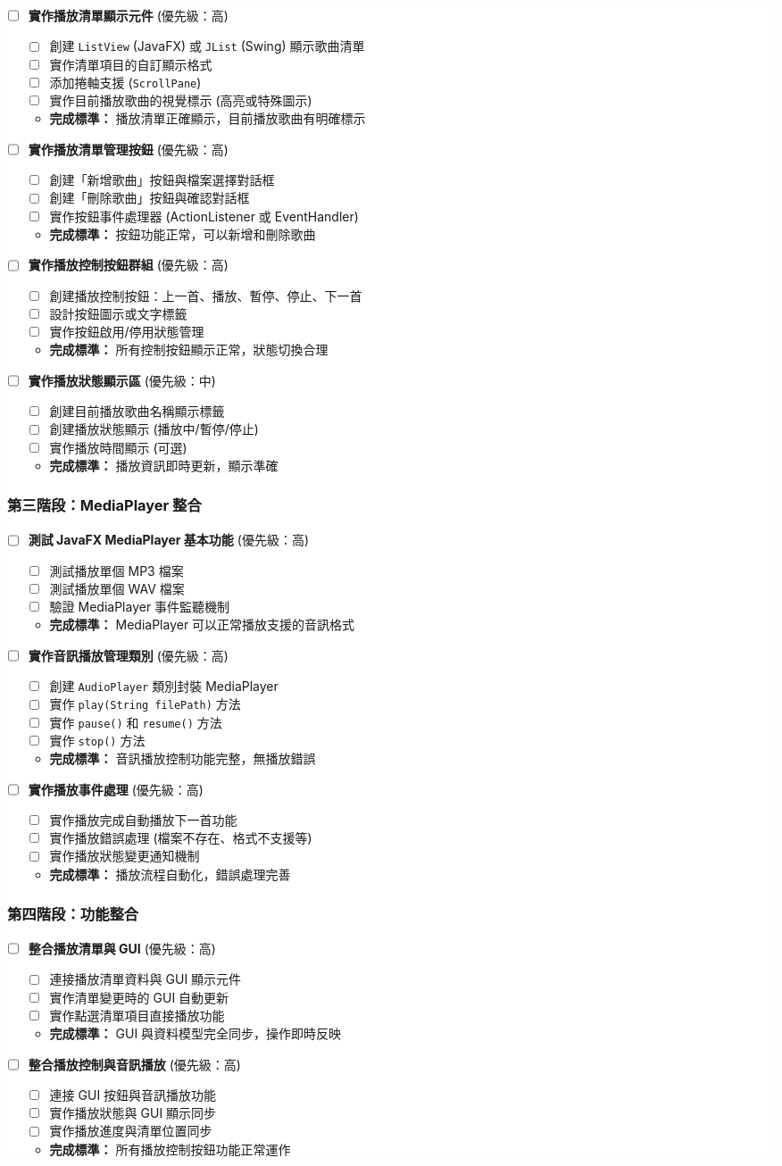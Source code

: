 - [ ] **實作播放清單顯示元件** (優先級：高)
  - [ ] 創建 `ListView` (JavaFX) 或 `JList` (Swing) 顯示歌曲清單
  - [ ] 實作清單項目的自訂顯示格式
  - [ ] 添加捲軸支援 (`ScrollPane`)
  - [ ] 實作目前播放歌曲的視覺標示 (高亮或特殊圖示)
  - **完成標準：** 播放清單正確顯示，目前播放歌曲有明確標示

- [ ] **實作播放清單管理按鈕** (優先級：高)
  - [ ] 創建「新增歌曲」按鈕與檔案選擇對話框
  - [ ] 創建「刪除歌曲」按鈕與確認對話框
  - [ ] 實作按鈕事件處理器 (ActionListener 或 EventHandler)
  - **完成標準：** 按鈕功能正常，可以新增和刪除歌曲

- [ ] **實作播放控制按鈕群組** (優先級：高)
  - [ ] 創建播放控制按鈕：上一首、播放、暫停、停止、下一首
  - [ ] 設計按鈕圖示或文字標籤
  - [ ] 實作按鈕啟用/停用狀態管理
  - **完成標準：** 所有控制按鈕顯示正常，狀態切換合理

- [ ] **實作播放狀態顯示區** (優先級：中)
  - [ ] 創建目前播放歌曲名稱顯示標籤
  - [ ] 創建播放狀態顯示 (播放中/暫停/停止)
  - [ ] 實作播放時間顯示 (可選)
  - **完成標準：** 播放資訊即時更新，顯示準確

### 第三階段：MediaPlayer 整合
- [ ] **測試 JavaFX MediaPlayer 基本功能** (優先級：高)
  - [ ] 測試播放單個 MP3 檔案
  - [ ] 測試播放單個 WAV 檔案
  - [ ] 驗證 MediaPlayer 事件監聽機制
  - **完成標準：** MediaPlayer 可以正常播放支援的音訊格式

- [ ] **實作音訊播放管理類別** (優先級：高)
  - [ ] 創建 `AudioPlayer` 類別封裝 MediaPlayer
  - [ ] 實作 `play(String filePath)` 方法
  - [ ] 實作 `pause()` 和 `resume()` 方法
  - [ ] 實作 `stop()` 方法
  - **完成標準：** 音訊播放控制功能完整，無播放錯誤

- [ ] **實作播放事件處理** (優先級：高)
  - [ ] 實作播放完成自動播放下一首功能
  - [ ] 實作播放錯誤處理 (檔案不存在、格式不支援等)
  - [ ] 實作播放狀態變更通知機制
  - **完成標準：** 播放流程自動化，錯誤處理完善

### 第四階段：功能整合
- [ ] **整合播放清單與 GUI** (優先級：高)
  - [ ] 連接播放清單資料與 GUI 顯示元件
  - [ ] 實作清單變更時的 GUI 自動更新
  - [ ] 實作點選清單項目直接播放功能
  - **完成標準：** GUI 與資料模型完全同步，操作即時反映

- [ ] **整合播放控制與音訊播放** (優先級：高)
  - [ ] 連接 GUI 按鈕與音訊播放功能
  - [ ] 實作播放狀態與 GUI 顯示同步
  - [ ] 實作播放進度與清單位置同步
  - **完成標準：** 所有播放控制按鈕功能正常運作
